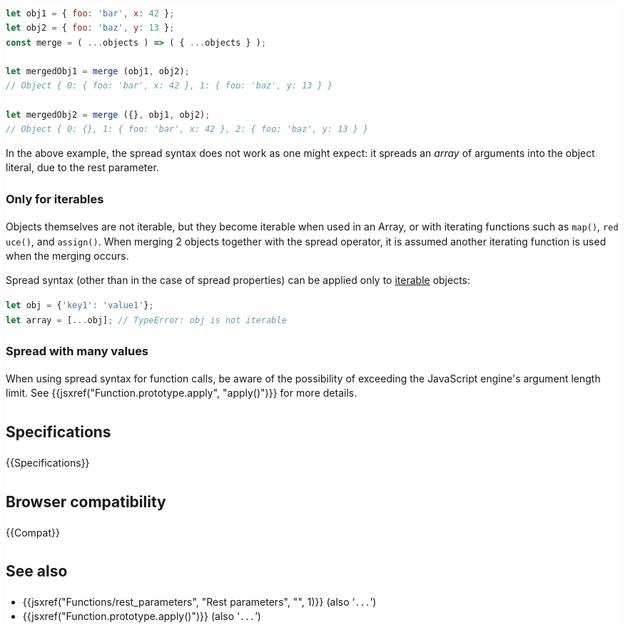 ```js
let obj1 = { foo: 'bar', x: 42 };
let obj2 = { foo: 'baz', y: 13 };
const merge = ( ...objects ) => ( { ...objects } );

let mergedObj1 = merge (obj1, obj2);
// Object { 0: { foo: 'bar', x: 42 }, 1: { foo: 'baz', y: 13 } }

let mergedObj2 = merge ({}, obj1, obj2);
// Object { 0: {}, 1: { foo: 'bar', x: 42 }, 2: { foo: 'baz', y: 13 } }
```

In the above example, the spread syntax does not work as one might expect: it
spreads an *array* of arguments into the object literal, due to the rest
parameter.

### Only for iterables

Objects themselves are not iterable, but they become iterable when used in an
Array, or with iterating functions such as `map()`, `reduce()`, and `assign()`.
When merging 2 objects together with the spread operator, it is assumed another
iterating function is used when the merging occurs.

Spread syntax (other than in the case of spread properties) can be applied only
to
[iterable](/en-US/docs/Web/JavaScript/Reference/Global_Objects/Symbol/iterator)
objects:

```js
let obj = {'key1': 'value1'};
let array = [...obj]; // TypeError: obj is not iterable
```

### Spread with many values

When using spread syntax for function calls, be aware of the possibility of
exceeding the JavaScript engine's argument length limit. See
{{jsxref("Function.prototype.apply",
   "apply()")}} for more
details.

## Specifications

{{Specifications}}

## Browser compatibility

{{Compat}}

## See also

*   {{jsxref("Functions/rest_parameters", "Rest parameters", "", 1)}} (also
    ‘`...`’)
*   {{jsxref("Function.prototype.apply()")}} (also ‘`...`’)
